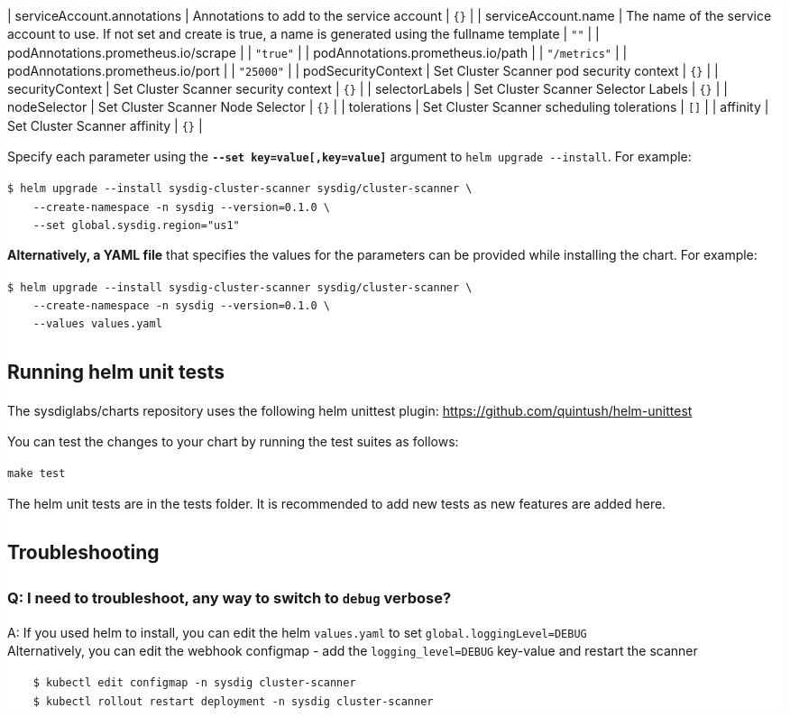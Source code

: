 | serviceAccount.annotations                        | Annotations to add to the service account                                                                                                                                                                                                                                                           | <code>{}</code>                               |
| serviceAccount.name                               | The name of the service account to use. If not set and create is true, a name is generated using the fullname template                                                                                                                                                                              | <code>""</code>                               |
| podAnnotations.prometheus.io/scrape               |                                                                                                                                                                                                                                                                                                     | <code>"true"</code>                           |
| podAnnotations.prometheus.io/path                 |                                                                                                                                                                                                                                                                                                     | <code>"/metrics"</code>                       |
| podAnnotations.prometheus.io/port                 |                                                                                                                                                                                                                                                                                                     | <code>"25000"</code>                          |
| podSecurityContext                                | Set Cluster Scanner pod security context                                                                                                                                                                                                                                                            | <code>{}</code>                               |
| securityContext                                   | Set Cluster Scanner security context                                                                                                                                                                                                                                                                | <code>{}</code>                               |
| selectorLabels                                    | Set Cluster Scanner Selector Labels                                                                                                                                                                                                                                                                 | <code>{}</code>                               |
| nodeSelector                                      | Set Cluster Scanner Node Selector                                                                                                                                                                                                                                                                   | <code>{}</code>                               |
| tolerations                                       | Set Cluster Scanner scheduling tolerations                                                                                                                                                                                                                                                          | <code>[]</code>                               |
| affinity                                          | Set Cluster Scanner affinity                                                                                                                                                                                                                                                                        | <code>{}</code>                               |


Specify each parameter using the **`--set key=value[,key=value]`** argument to `helm upgrade --install`. For example:

```console
$ helm upgrade --install sysdig-cluster-scanner sysdig/cluster-scanner \
    --create-namespace -n sysdig --version=0.1.0 \
    --set global.sysdig.region="us1"
```

**Alternatively, a YAML file** that specifies the values for the parameters can be provided while
installing the chart. For example:

```console
$ helm upgrade --install sysdig-cluster-scanner sysdig/cluster-scanner \
    --create-namespace -n sysdig --version=0.1.0 \
    --values values.yaml
```

## Running helm unit tests

The sysdiglabs/charts repository uses the following helm unittest plugin: https://github.com/quintush/helm-unittest

You can test the changes to your chart by running the test suites as follows:

```
make test
```

The helm unit tests are in the tests folder. It is recommended to add new tests as new features are added here.

## Troubleshooting

### Q: I need to troubleshoot, any way to switch to `debug` verbose?
A: If you used helm to install, you can edit the helm `values.yaml` to set `global.loggingLevel=DEBUG`
<br/>Alternatively, you can edit the webhook configmap - add the `logging_level=DEBUG` key-value and restart the scanner
```
    $ kubectl edit configmap -n sysdig cluster-scanner
    $ kubectl rollout restart deployment -n sysdig cluster-scanner
```
